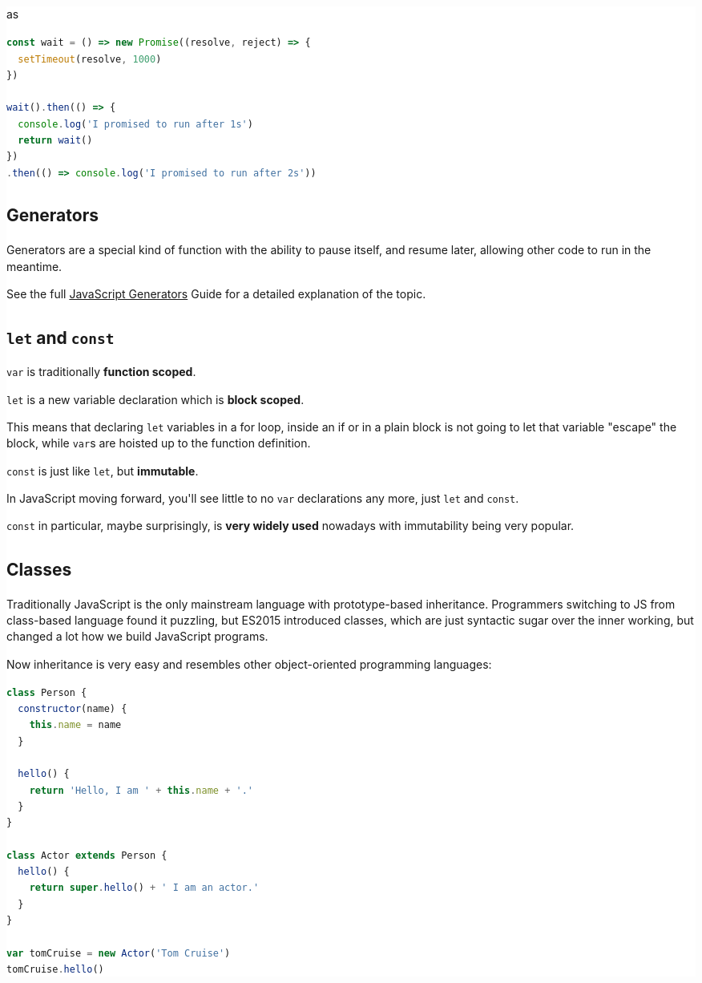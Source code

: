 as

```js
const wait = () => new Promise((resolve, reject) => {
  setTimeout(resolve, 1000)
})

wait().then(() => {
  console.log('I promised to run after 1s')
  return wait()
})
.then(() => console.log('I promised to run after 2s'))
```

## Generators

Generators are a special kind of function with the ability to pause itself, and resume later, allowing other code to run in the meantime.

See the full [JavaScript Generators](/javascript-generators/) Guide for a detailed explanation of the topic.

## `let` and `const`

`var` is traditionally **function scoped**.

`let` is a new variable declaration which is **block scoped**.

This means that declaring `let` variables in a for loop, inside an if or in a plain block is not going to let that variable "escape" the block, while `var`s are hoisted up to the function definition.

`const` is just like `let`, but **immutable**.

In JavaScript moving forward, you'll see little to no `var` declarations any more, just `let` and `const`.

`const` in particular, maybe surprisingly, is **very widely used** nowadays with immutability being very popular.

## Classes

Traditionally JavaScript is the only mainstream language with prototype-based inheritance. Programmers switching to JS from class-based language found it puzzling, but ES2015 introduced classes, which are just syntactic sugar over the inner working, but changed a lot how we build JavaScript programs.

Now inheritance is very easy and resembles other object-oriented programming languages:

```js
class Person {
  constructor(name) {
    this.name = name
  }

  hello() {
    return 'Hello, I am ' + this.name + '.'
  }
}

class Actor extends Person {
  hello() {
    return super.hello() + ' I am an actor.'
  }
}

var tomCruise = new Actor('Tom Cruise')
tomCruise.hello()
```